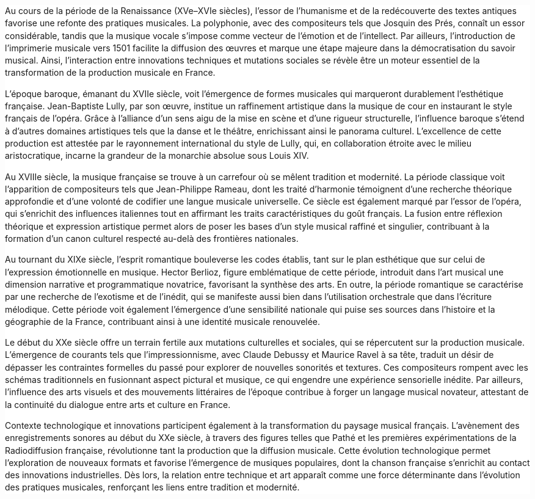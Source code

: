 Au cours de la période de la Renaissance (XVe–XVIe siècles), l’essor de l’humanisme et de la
redécouverte des textes antiques favorise une refonte des pratiques musicales. La polyphonie, avec
des compositeurs tels que Josquin des Prés, connaît un essor considérable, tandis que la musique
vocale s’impose comme vecteur de l’émotion et de l’intellect. Par ailleurs, l’introduction de
l’imprimerie musicale vers 1501 facilite la diffusion des œuvres et marque une étape majeure dans la
démocratisation du savoir musical. Ainsi, l’interaction entre innovations techniques et mutations
sociales se révèle être un moteur essentiel de la transformation de la production musicale en
France.

L’époque baroque, émanant du XVIIe siècle, voit l’émergence de formes musicales qui marqueront
durablement l’esthétique française. Jean-Baptiste Lully, par son œuvre, institue un raffinement
artistique dans la musique de cour en instaurant le style français de l’opéra. Grâce à l’alliance
d’un sens aigu de la mise en scène et d’une rigueur structurelle, l’influence baroque s’étend à
d’autres domaines artistiques tels que la danse et le théâtre, enrichissant ainsi le panorama
culturel. L’excellence de cette production est attestée par le rayonnement international du style de
Lully, qui, en collaboration étroite avec le milieu aristocratique, incarne la grandeur de la
monarchie absolue sous Louis XIV.

Au XVIIIe siècle, la musique française se trouve à un carrefour où se mêlent tradition et modernité.
La période classique voit l’apparition de compositeurs tels que Jean-Philippe Rameau, dont les
traité d’harmonie témoignent d’une recherche théorique approfondie et d’une volonté de codifier une
langue musicale universelle. Ce siècle est également marqué par l’essor de l’opéra, qui s’enrichit
des influences italiennes tout en affirmant les traits caractéristiques du goût français. La fusion
entre réflexion théorique et expression artistique permet alors de poser les bases d’un style
musical raffiné et singulier, contribuant à la formation d’un canon culturel respecté au-delà des
frontières nationales.

Au tournant du XIXe siècle, l’esprit romantique bouleverse les codes établis, tant sur le plan
esthétique que sur celui de l’expression émotionnelle en musique. Hector Berlioz, figure
emblématique de cette période, introduit dans l’art musical une dimension narrative et
programmatique novatrice, favorisant la synthèse des arts. En outre, la période romantique se
caractérise par une recherche de l’exotisme et de l’inédit, qui se manifeste aussi bien dans
l’utilisation orchestrale que dans l’écriture mélodique. Cette période voit également l’émergence
d’une sensibilité nationale qui puise ses sources dans l’histoire et la géographie de la France,
contribuant ainsi à une identité musicale renouvelée.

Le début du XXe siècle offre un terrain fertile aux mutations culturelles et sociales, qui se
répercutent sur la production musicale. L’émergence de courants tels que l’impressionnisme, avec
Claude Debussy et Maurice Ravel à sa tête, traduit un désir de dépasser les contraintes formelles du
passé pour explorer de nouvelles sonorités et textures. Ces compositeurs rompent avec les schémas
traditionnels en fusionnant aspect pictural et musique, ce qui engendre une expérience sensorielle
inédite. Par ailleurs, l’influence des arts visuels et des mouvements littéraires de l’époque
contribue à forger un langage musical novateur, attestant de la continuité du dialogue entre arts et
culture en France.

Contexte technologique et innovations participent également à la transformation du paysage musical
français. L’avènement des enregistrements sonores au début du XXe siècle, à travers des figures
telles que Pathé et les premières expérimentations de la Radiodiffusion française, révolutionne tant
la production que la diffusion musicale. Cette évolution technologique permet l’exploration de
nouveaux formats et favorise l’émergence de musiques populaires, dont la chanson française
s’enrichit au contact des innovations industrielles. Dès lors, la relation entre technique et art
apparaît comme une force déterminante dans l’évolution des pratiques musicales, renforçant les liens
entre tradition et modernité.
